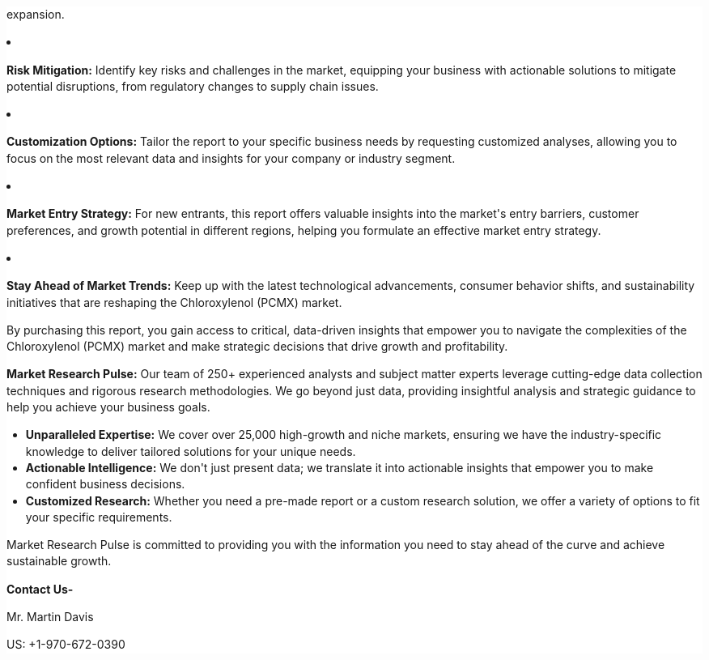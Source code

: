 expansion.</p></li><li><p><strong>Risk Mitigation:</strong> Identify key risks and challenges in the market, equipping your business with actionable solutions to mitigate potential disruptions, from regulatory changes to supply chain issues.</p></li><li><p><strong>Customization Options:</strong> Tailor the report to your specific business needs by requesting customized analyses, allowing you to focus on the most relevant data and insights for your company or industry segment.</p></li><li><p><strong>Market Entry Strategy:</strong> For new entrants, this report offers valuable insights into the market's entry barriers, customer preferences, and growth potential in different regions, helping you formulate an effective market entry strategy.</p></li><li><p><strong>Stay Ahead of Market Trends:</strong> Keep up with the latest technological advancements, consumer behavior shifts, and sustainability initiatives that are reshaping the Chloroxylenol (PCMX) market.</p></li></ol><p>By purchasing this report, you gain access to critical, data-driven insights that empower you to navigate the complexities of the Chloroxylenol (PCMX) market and make strategic decisions that drive growth and profitability.</p><p><strong>Market Research Pulse:</strong>&nbsp;Our team of 250+ experienced analysts and subject matter experts leverage cutting-edge data collection techniques and rigorous research methodologies. We go beyond just data, providing insightful analysis and strategic guidance to help you achieve your business goals.</p><ul><li><strong>Unparalleled Expertise:</strong>&nbsp;We cover over 25,000 high-growth and niche markets, ensuring we have the industry-specific knowledge to deliver tailored solutions for your unique needs.</li><li><strong>Actionable Intelligence:</strong>&nbsp;We don't just present data; we translate it into actionable insights that empower you to make confident business decisions.</li><li><strong>Customized Research:</strong>&nbsp;Whether you need a pre-made report or a custom research solution, we offer a variety of options to fit your specific requirements.</li></ul><p>Market Research Pulse is committed to providing you with the information you need to stay ahead of the curve and achieve sustainable growth.</p><p><strong>Contact Us-</strong></p><p>Mr. Martin Davis</p><p>US: +1-970-672-0390</p>
